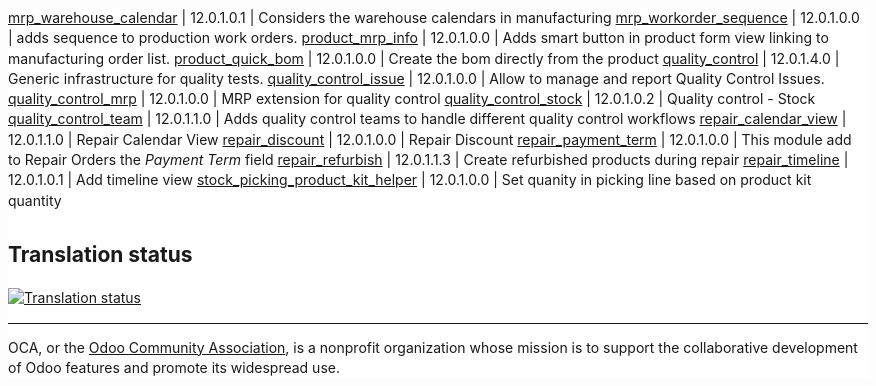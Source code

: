 [mrp_warehouse_calendar](mrp_warehouse_calendar/) | 12.0.1.0.1 | Considers the warehouse calendars in manufacturing
[mrp_workorder_sequence](mrp_workorder_sequence/) | 12.0.1.0.0 | adds sequence to production work orders.
[product_mrp_info](product_mrp_info/) | 12.0.1.0.0 | Adds smart button in product form view linking to manufacturing order list.
[product_quick_bom](product_quick_bom/) | 12.0.1.0.0 | Create the bom directly from the product
[quality_control](quality_control/) | 12.0.1.4.0 | Generic infrastructure for quality tests.
[quality_control_issue](quality_control_issue/) | 12.0.1.0.0 | Allow to manage and report Quality Control Issues.
[quality_control_mrp](quality_control_mrp/) | 12.0.1.0.0 | MRP extension for quality control
[quality_control_stock](quality_control_stock/) | 12.0.1.0.2 | Quality control - Stock
[quality_control_team](quality_control_team/) | 12.0.1.1.0 | Adds quality control teams to handle different quality control workflows
[repair_calendar_view](repair_calendar_view/) | 12.0.1.1.0 | Repair Calendar View
[repair_discount](repair_discount/) | 12.0.1.0.0 | Repair Discount
[repair_payment_term](repair_payment_term/) | 12.0.1.0.0 | This module add to Repair Orders the *Payment Term* field
[repair_refurbish](repair_refurbish/) | 12.0.1.1.3 | Create refurbished products during repair
[repair_timeline](repair_timeline/) | 12.0.1.0.1 | Add timeline view
[stock_picking_product_kit_helper](stock_picking_product_kit_helper/) | 12.0.1.0.0 | Set quanity in picking line based on product kit quantity

[//]: # (end addons)


Translation status
------------------

[![Translation status](https://translation.odoo-community.org/widgets/manufacture-12-0/-/multi-auto.svg)](https://translation.odoo-community.org/engage/manufacture-12-0/?utm_source=widget)

----
OCA, or the [Odoo Community Association](http://odoo-community.org/), is a nonprofit organization whose
mission is to support the collaborative development of Odoo features and
promote its widespread use.


[//]: # (addons)